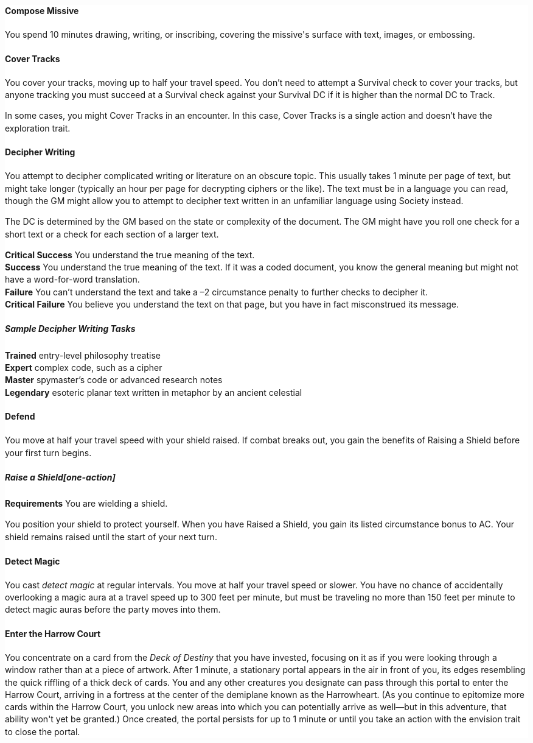 #### Compose Missive
You spend 10 minutes drawing, writing, or inscribing, covering the missive's surface with text, images, or embossing.

#### Cover Tracks
You cover your tracks, moving up to half your travel speed. You don’t need to attempt a Survival check to cover your tracks, but anyone tracking you must succeed at a Survival check against your Survival DC if it is higher than the normal DC to Track.

In some cases, you might Cover Tracks in an encounter. In this case, Cover Tracks is a single action and doesn’t have the exploration trait.

#### Decipher Writing
You attempt to decipher complicated writing or literature on an obscure topic. This usually takes 1 minute per page of text, but might take longer (typically an hour per page for decrypting ciphers or the like). The text must be in a language you can read, though the GM might allow you to attempt to decipher text written in an unfamiliar language using Society instead.

The DC is determined by the GM based on the state or complexity of the document. The GM might have you roll one check for a short text or a check for each section of a larger text.

**Critical Success** You understand the true meaning of the text.\
**Success** You understand the true meaning of the text. If it was a coded document, you know the general meaning but might not have a word-for-word translation.\
**Failure** You can’t understand the text and take a –2 circumstance penalty to further checks to decipher it.\
**Critical Failure** You believe you understand the text on that page, but you have in fact misconstrued its message.

##### Sample Decipher Writing Tasks

**Trained** entry-level philosophy treatise\
**Expert** complex code, such as a cipher\
**Master** spymaster’s code or advanced research notes\
**Legendary** esoteric planar text written in metaphor by an ancient celestial

#### Defend
You move at half your travel speed with your shield raised. If combat breaks out, you gain the benefits of Raising a Shield before your first turn begins.

##### Raise a Shield\[one-action]
**Requirements** You are wielding a shield.

You position your shield to protect yourself. When you have Raised a Shield, you gain its listed circumstance bonus to AC. Your shield remains raised until the start of your next turn.

#### Detect Magic
You cast *detect magic* at regular intervals. You move at half your travel speed or slower. You have no chance of accidentally overlooking a magic aura at a travel speed up to 300 feet per minute, but must be traveling no more than 150 feet per minute to detect magic auras before the party moves into them.

#### Enter the Harrow Court
You concentrate on a card from the *Deck of Destiny* that you have invested, focusing on it as if you were looking through a window rather than at a piece of artwork. After 1 minute, a stationary portal appears in the air in front of you, its edges resembling the quick riffling of a thick deck of cards. You and any other creatures you designate can pass through this portal to enter the Harrow Court, arriving in a fortress at the center of the demiplane known as the Harrowheart. (As you continue to epitomize more cards within the Harrow Court, you unlock new areas into which you can potentially arrive as well—but in this adventure, that ability won't yet be granted.) Once created, the portal persists for up to 1 minute or until you take an action with the envision trait to close the portal.
